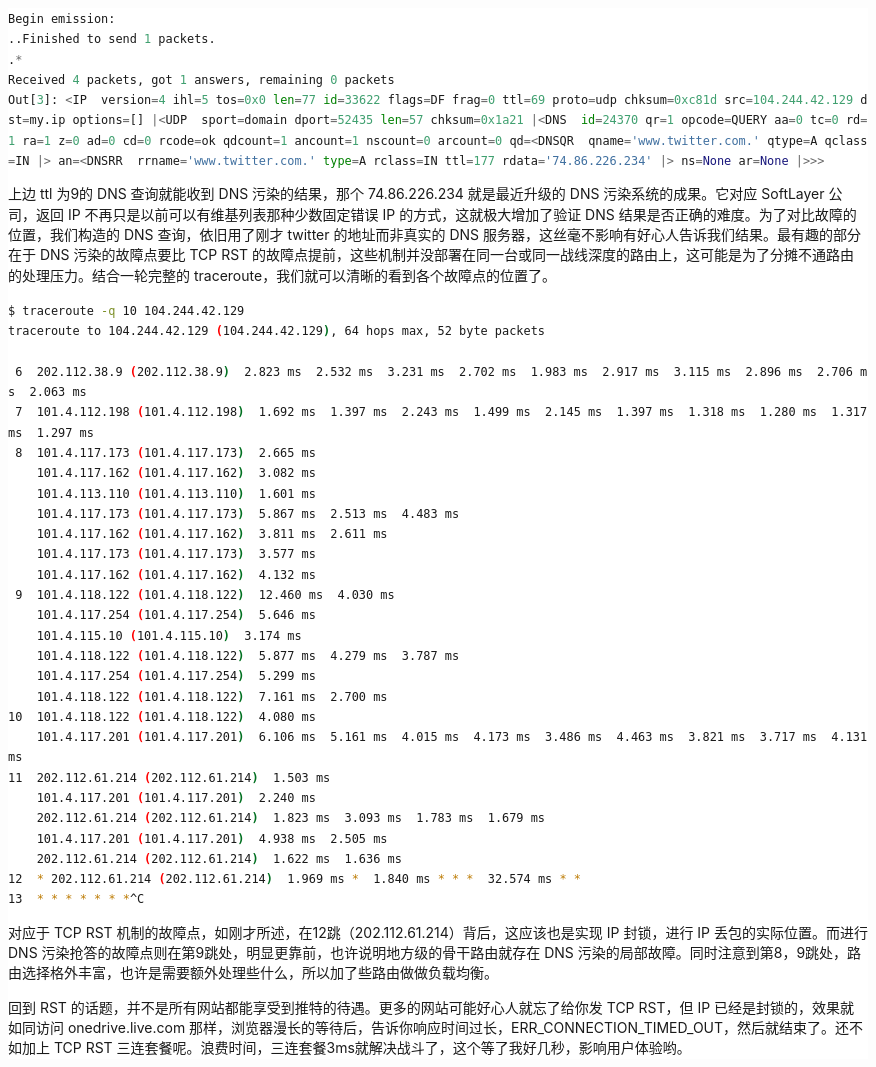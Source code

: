 ~~~python
Begin emission:
..Finished to send 1 packets.
.*
Received 4 packets, got 1 answers, remaining 0 packets
Out[3]: <IP  version=4 ihl=5 tos=0x0 len=77 id=33622 flags=DF frag=0 ttl=69 proto=udp chksum=0xc81d src=104.244.42.129 dst=my.ip options=[] |<UDP  sport=domain dport=52435 len=57 chksum=0x1a21 |<DNS  id=24370 qr=1 opcode=QUERY aa=0 tc=0 rd=1 ra=1 z=0 ad=0 cd=0 rcode=ok qdcount=1 ancount=1 nscount=0 arcount=0 qd=<DNSQR  qname='www.twitter.com.' qtype=A qclass=IN |> an=<DNSRR  rrname='www.twitter.com.' type=A rclass=IN ttl=177 rdata='74.86.226.234' |> ns=None ar=None |>>>
~~~

上边 ttl 为9的 DNS 查询就能收到 DNS 污染的结果，那个 74.86.226.234 就是最近升级的 DNS 污染系统的成果。它对应 SoftLayer 公司，返回 IP 不再只是以前可以有维基列表那种少数固定错误 IP 的方式，这就极大增加了验证 DNS 结果是否正确的难度。为了对比故障的位置，我们构造的 DNS 查询，依旧用了刚才 twitter 的地址而非真实的 DNS 服务器，这丝毫不影响有好心人告诉我们结果。最有趣的部分在于 DNS 污染的故障点要比 TCP RST 的故障点提前，这些机制并没部署在同一台或同一战线深度的路由上，这可能是为了分摊不通路由的处理压力。结合一轮完整的 traceroute，我们就可以清晰的看到各个故障点的位置了。

~~~bash
$ traceroute -q 10 104.244.42.129
traceroute to 104.244.42.129 (104.244.42.129), 64 hops max, 52 byte packets
 
 6  202.112.38.9 (202.112.38.9)  2.823 ms  2.532 ms  3.231 ms  2.702 ms  1.983 ms  2.917 ms  3.115 ms  2.896 ms  2.706 ms  2.063 ms
 7  101.4.112.198 (101.4.112.198)  1.692 ms  1.397 ms  2.243 ms  1.499 ms  2.145 ms  1.397 ms  1.318 ms  1.280 ms  1.317 ms  1.297 ms
 8  101.4.117.173 (101.4.117.173)  2.665 ms
    101.4.117.162 (101.4.117.162)  3.082 ms
    101.4.113.110 (101.4.113.110)  1.601 ms
    101.4.117.173 (101.4.117.173)  5.867 ms  2.513 ms  4.483 ms
    101.4.117.162 (101.4.117.162)  3.811 ms  2.611 ms
    101.4.117.173 (101.4.117.173)  3.577 ms
    101.4.117.162 (101.4.117.162)  4.132 ms
 9  101.4.118.122 (101.4.118.122)  12.460 ms  4.030 ms
    101.4.117.254 (101.4.117.254)  5.646 ms
    101.4.115.10 (101.4.115.10)  3.174 ms
    101.4.118.122 (101.4.118.122)  5.877 ms  4.279 ms  3.787 ms
    101.4.117.254 (101.4.117.254)  5.299 ms
    101.4.118.122 (101.4.118.122)  7.161 ms  2.700 ms
10  101.4.118.122 (101.4.118.122)  4.080 ms
    101.4.117.201 (101.4.117.201)  6.106 ms  5.161 ms  4.015 ms  4.173 ms  3.486 ms  4.463 ms  3.821 ms  3.717 ms  4.131 ms
11  202.112.61.214 (202.112.61.214)  1.503 ms
    101.4.117.201 (101.4.117.201)  2.240 ms
    202.112.61.214 (202.112.61.214)  1.823 ms  3.093 ms  1.783 ms  1.679 ms
    101.4.117.201 (101.4.117.201)  4.938 ms  2.505 ms
    202.112.61.214 (202.112.61.214)  1.622 ms  1.636 ms
12  * 202.112.61.214 (202.112.61.214)  1.969 ms *  1.840 ms * * *  32.574 ms * *
13  * * * * * * *^C
~~~

对应于 TCP RST 机制的故障点，如刚才所述，在12跳（202.112.61.214）背后，这应该也是实现 IP 封锁，进行 IP 丢包的实际位置。而进行 DNS 污染抢答的故障点则在第9跳处，明显更靠前，也许说明地方级的骨干路由就存在 DNS 污染的局部故障。同时注意到第8，9跳处，路由选择格外丰富，也许是需要额外处理些什么，所以加了些路由做做负载均衡。

回到 RST 的话题，并不是所有网站都能享受到推特的待遇。更多的网站可能好心人就忘了给你发 TCP RST，但 IP 已经是封锁的，效果就如同访问 onedrive.live.com 那样，浏览器漫长的等待后，告诉你响应时间过长，ERR_CONNECTION_TIMED_OUT，然后就结束了。还不如加上 TCP RST 三连套餐呢。浪费时间，三连套餐3ms就解决战斗了，这个等了我好几秒，影响用户体验哟。
